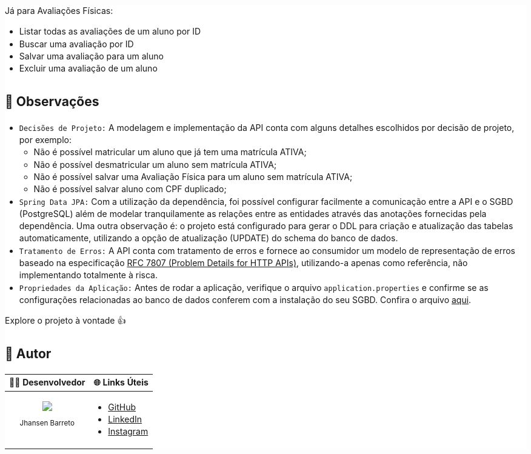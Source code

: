 Já para Avaliações Físicas:
- Listar todas as avaliações de um aluno por ID
- Buscar uma avaliação por ID
- Salvar uma avaliação para um aluno
- Excluir uma avaliação de um aluno

## :rotating_light: Observações

- ``Decisões de Projeto:`` A modelagem e implementação da API conta com alguns detalhes escolhidos por decisão de projeto, por exemplo:
  - Não é possível matricular um aluno que já tem uma matrícula ATIVA;
  - Não é possível desmatricular um aluno sem matrícula ATIVA;
  - Não é possível salvar uma Avaliação Física para um aluno sem matrícula ATIVA;
  - Não é possível salvar aluno com CPF duplicado;
- ``Spring Data JPA:`` Com a utilização da dependência, foi possível configurar facilmente a comunicação entre a API e o SGBD (PostgreSQL) além de modelar tranquilamente as relações entre as entidades através das anotações fornecidas pela dependência. Uma outra observação é: o projeto está configurado para gerar o DDL para criação e atualização das tabelas automaticamente, utilizando a opção de atualização (UPDATE) do schema do banco de dados.
- ``Tratamento de Erros:`` A API conta com tratamento de erros e fornece ao consumidor um modelo de representação de erros baseado na especificação <a href="https://www.rfc-editor.org/rfc/rfc7807">RFC 7807 (Problem Details for HTTP APIs)</a>, utilizando-a apenas como referência, não implementando totalmente à risca.
- ``Propriedades da Aplicação:`` Antes de rodar a aplicação, verifique o arquivo ``application.properties`` e confirme se as configurações relacionadas ao banco de dados conferem com a instalação do seu SGBD. Confira o arquivo <a href=https://github.com/jhansenbarreto/bootcamp-dio-bancopan/blob/master/academia-dio/src/main/resources/application.properties>aqui</a>.

Explore o projeto à vontade :+1:

## :construction_worker: Autor

| :technologist: Desenvolvedor |:globe_with_meridians: Links Úteis|
|-----------------------------:|----------------------------------|
|<p align="center"><img src="https://avatars.githubusercontent.com/u/13790608?v=4" width=115></br><sub>Jhansen Barreto</sub></p>|<ul><li><a href="https://github.com/jhansenbarreto?tab=repositories">GitHub</a></li><li><a href="https://br.linkedin.com/in/jhansen-c-barreto">LinkedIn</a></li><li><a href="https://www.instagram.com/jhansenbarreto/">Instagram</a></li></ul>|
